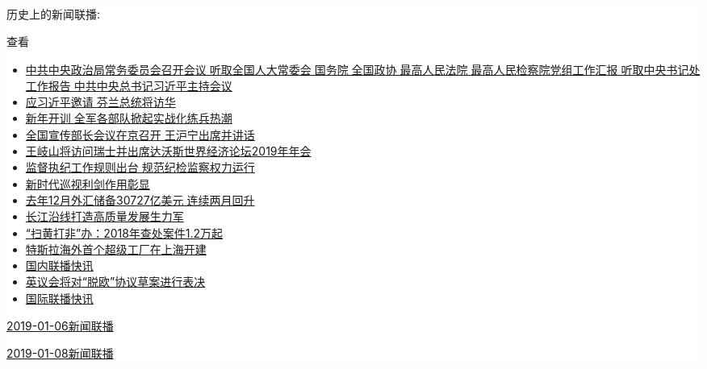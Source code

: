 




历史上的新闻联播:

 查看
 

* [中共中央政治局常务委员会召开会议 听取全国人大常委会 国务院 全国政协 最高人民法院 最高人民检察院党组工作汇报 听取中央书记处工作报告 中共中央总书记习近平主持会议](#中共中央政治局常务委员会召开会议-听取全国人大常委会-国务院-全国政协-最高人民法院-最高人民检察院党组工作汇报-听取中央书记处)
* [应习近平邀请 芬兰总统将访华](#应习近平邀请-芬兰总统将访华)
* [新年开训 全军各部队掀起实战化练兵热潮](#新年开训-全军各部队掀起实战化练兵热潮)
* [全国宣传部长会议在京召开 王沪宁出席并讲话](#全国宣传部长会议在京召开-王沪宁出席并讲话)
* [王岐山将访问瑞士并出席达沃斯世界经济论坛2019年年会](#王岐山将访问瑞士并出席达沃斯世界经济论坛2019年年会)
* [监督执纪工作规则出台 规范纪检监察权力运行](#监督执纪工作规则出台-规范纪检监察权力运行)
* [新时代巡视利剑作用彰显](#新时代巡视利剑作用彰显)
* [去年12月外汇储备30727亿美元 连续两月回升](#去年12月外汇储备30727亿美元-连续两月回升)
* [长江沿线打造高质量发展生力军](#长江沿线打造高质量发展生力军)
* [“扫黄打非”办：2018年查处案件1.2万起](#“扫黄打非”办：2018年查处案件1-2万起)
* [特斯拉海外首个超级工厂在上海开建](#特斯拉海外首个超级工厂在上海开建)
* [国内联播快讯](#国内联播快讯)
* [英议会将对“脱欧”协议草案进行表决](#英议会将对“脱欧”协议草案进行表决)
* [国际联播快讯](#国际联播快讯)






[2019-01-06新闻联播](/xinwenlianbo/20190106)


[2019-01-08新闻联播](/xinwenlianbo/20190108)



